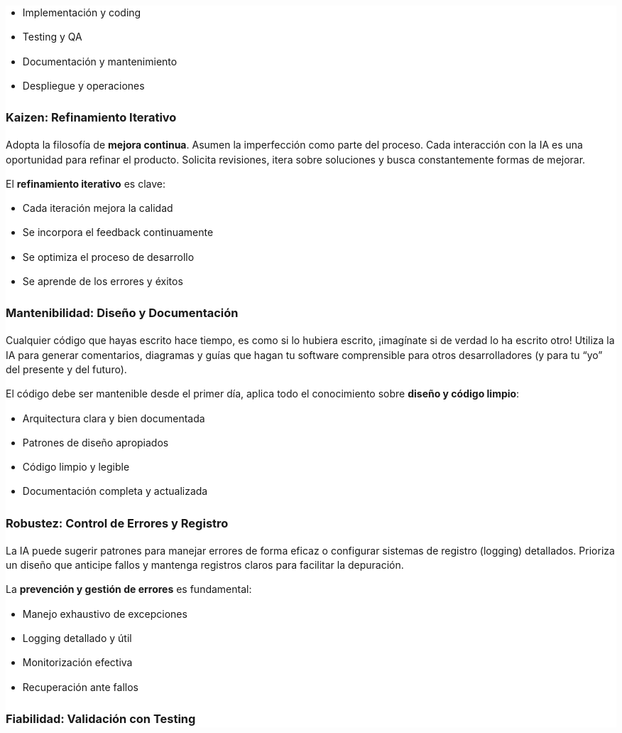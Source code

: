 * Implementación y coding
    
* Testing y QA
    
* Documentación y mantenimiento
    
* Despliegue y operaciones
    

### Kaizen: Refinamiento Iterativo

Adopta la filosofía de **mejora continua**. Asumen la imperfección como parte del proceso. Cada interacción con la IA es una oportunidad para refinar el producto. Solicita revisiones, itera sobre soluciones y busca constantemente formas de mejorar.

El **refinamiento iterativo** es clave:

* Cada iteración mejora la calidad
    
* Se incorpora el feedback continuamente
    
* Se optimiza el proceso de desarrollo
    
* Se aprende de los errores y éxitos
    

### Mantenibilidad: Diseño y Documentación

Cualquier código que hayas escrito hace tiempo, es como si lo hubiera escrito, ¡imagínate si de verdad lo ha escrito otro! Utiliza la IA para generar comentarios, diagramas y guías que hagan tu software comprensible para otros desarrolladores (y para tu “yo” del presente y del futuro).

El código debe ser mantenible desde el primer día, aplica todo el conocimiento sobre **diseño y código limpio**:

* Arquitectura clara y bien documentada
    
* Patrones de diseño apropiados
    
* Código limpio y legible
    
* Documentación completa y actualizada
    

### Robustez: Control de Errores y Registro

La IA puede sugerir patrones para manejar errores de forma eficaz o configurar sistemas de registro (logging) detallados. Prioriza un diseño que anticipe fallos y mantenga registros claros para facilitar la depuración.

La **prevención y gestión de errores** es fundamental:

* Manejo exhaustivo de excepciones
    
* Logging detallado y útil
    
* Monitorización efectiva
    
* Recuperación ante fallos
    

### Fiabilidad: Validación con Testing
